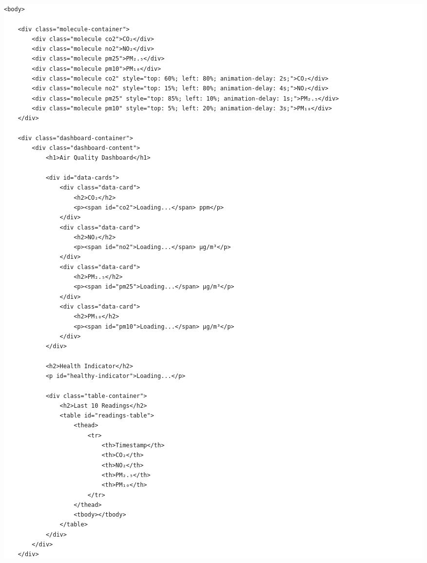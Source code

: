     <body>

        <div class="molecule-container">
            <div class="molecule co2">CO₂</div>
            <div class="molecule no2">NO₂</div>
            <div class="molecule pm25">PM₂.₅</div>
            <div class="molecule pm10">PM₁₀</div>
            <div class="molecule co2" style="top: 60%; left: 80%; animation-delay: 2s;">CO₂</div>
            <div class="molecule no2" style="top: 15%; left: 80%; animation-delay: 4s;">NO₂</div>
            <div class="molecule pm25" style="top: 85%; left: 10%; animation-delay: 1s;">PM₂.₅</div>
            <div class="molecule pm10" style="top: 5%; left: 20%; animation-delay: 3s;">PM₁₀</div>
        </div>

        <div class="dashboard-container">
            <div class="dashboard-content">
                <h1>Air Quality Dashboard</h1>

                <div id="data-cards">
                    <div class="data-card">
                        <h2>CO₂</h2>
                        <p><span id="co2">Loading...</span> ppm</p>
                    </div>
                    <div class="data-card">
                        <h2>NO₂</h2>
                        <p><span id="no2">Loading...</span> µg/m³</p>
                    </div>
                    <div class="data-card">
                        <h2>PM₂.₅</h2>
                        <p><span id="pm25">Loading...</span> µg/m³</p>
                    </div>
                    <div class="data-card">
                        <h2>PM₁₀</h2>
                        <p><span id="pm10">Loading...</span> µg/m³</p>
                    </div>
                </div>

                <h2>Health Indicator</h2>
                <p id="healthy-indicator">Loading...</p>

                <div class="table-container">
                    <h2>Last 10 Readings</h2>
                    <table id="readings-table">
                        <thead>
                            <tr>
                                <th>Timestamp</th>
                                <th>CO₂</th>
                                <th>NO₂</th>
                                <th>PM₂.₅</th>
                                <th>PM₁₀</th>
                            </tr>
                        </thead>
                        <tbody></tbody>
                    </table>
                </div>
            </div>
        </div>
